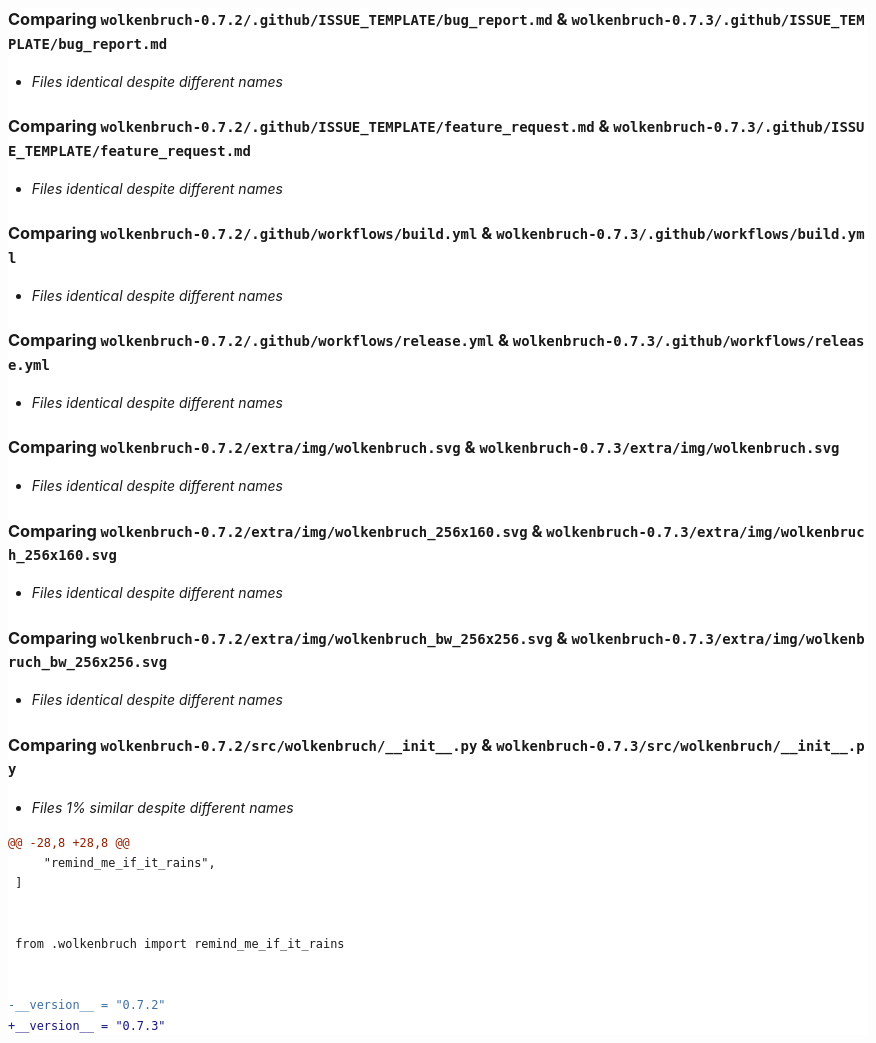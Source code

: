 ### Comparing `wolkenbruch-0.7.2/.github/ISSUE_TEMPLATE/bug_report.md` & `wolkenbruch-0.7.3/.github/ISSUE_TEMPLATE/bug_report.md`

 * *Files identical despite different names*

### Comparing `wolkenbruch-0.7.2/.github/ISSUE_TEMPLATE/feature_request.md` & `wolkenbruch-0.7.3/.github/ISSUE_TEMPLATE/feature_request.md`

 * *Files identical despite different names*

### Comparing `wolkenbruch-0.7.2/.github/workflows/build.yml` & `wolkenbruch-0.7.3/.github/workflows/build.yml`

 * *Files identical despite different names*

### Comparing `wolkenbruch-0.7.2/.github/workflows/release.yml` & `wolkenbruch-0.7.3/.github/workflows/release.yml`

 * *Files identical despite different names*

### Comparing `wolkenbruch-0.7.2/extra/img/wolkenbruch.svg` & `wolkenbruch-0.7.3/extra/img/wolkenbruch.svg`

 * *Files identical despite different names*

### Comparing `wolkenbruch-0.7.2/extra/img/wolkenbruch_256x160.svg` & `wolkenbruch-0.7.3/extra/img/wolkenbruch_256x160.svg`

 * *Files identical despite different names*

### Comparing `wolkenbruch-0.7.2/extra/img/wolkenbruch_bw_256x256.svg` & `wolkenbruch-0.7.3/extra/img/wolkenbruch_bw_256x256.svg`

 * *Files identical despite different names*

### Comparing `wolkenbruch-0.7.2/src/wolkenbruch/__init__.py` & `wolkenbruch-0.7.3/src/wolkenbruch/__init__.py`

 * *Files 1% similar despite different names*

```diff
@@ -28,8 +28,8 @@
     "remind_me_if_it_rains",
 ]
 
 
 from .wolkenbruch import remind_me_if_it_rains
 
 
-__version__ = "0.7.2"
+__version__ = "0.7.3"
```
